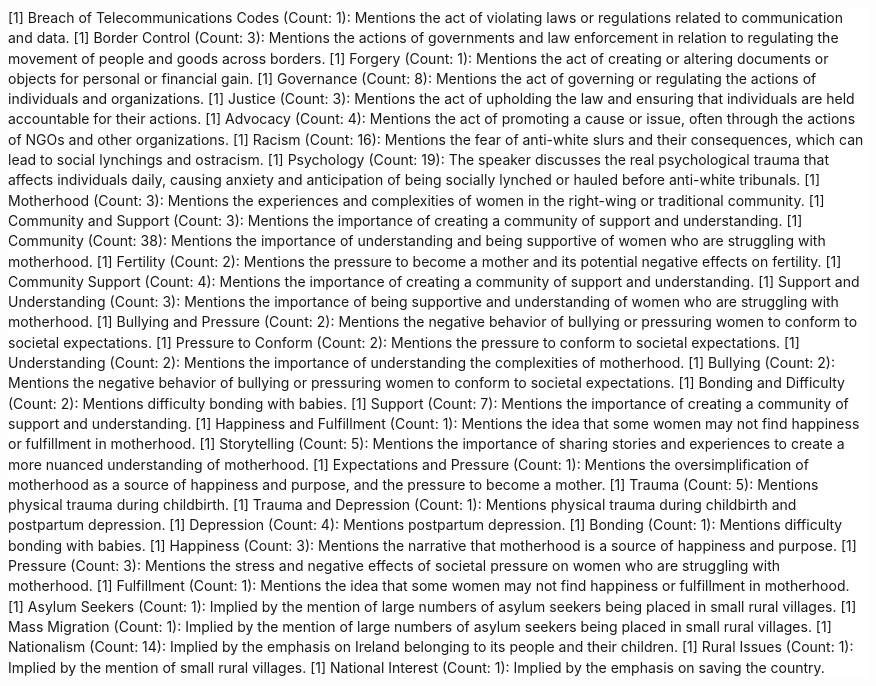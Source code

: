 [1] Breach of Telecommunications Codes (Count: 1): Mentions the act of violating laws or regulations related to communication and data.
[1] Border Control (Count: 3): Mentions the actions of governments and law enforcement in relation to regulating the movement of people and goods across borders.
[1] Forgery (Count: 1): Mentions the act of creating or altering documents or objects for personal or financial gain.
[1] Governance (Count: 8): Mentions the act of governing or regulating the actions of individuals and organizations.
[1] Justice (Count: 3): Mentions the act of upholding the law and ensuring that individuals are held accountable for their actions.
[1] Advocacy (Count: 4): Mentions the act of promoting a cause or issue, often through the actions of NGOs and other organizations.
[1] Racism (Count: 16): Mentions the fear of anti-white slurs and their consequences, which can lead to social lynchings and ostracism.
[1] Psychology (Count: 19): The speaker discusses the real psychological trauma that affects individuals daily, causing anxiety and anticipation of being socially lynched or hauled before anti-white tribunals.
[1] Motherhood (Count: 3): Mentions the experiences and complexities of women in the right-wing or traditional community.
[1] Community and Support (Count: 3): Mentions the importance of creating a community of support and understanding.
[1] Community (Count: 38): Mentions the importance of understanding and being supportive of women who are struggling with motherhood.
[1] Fertility (Count: 2): Mentions the pressure to become a mother and its potential negative effects on fertility.
[1] Community Support (Count: 4): Mentions the importance of creating a community of support and understanding.
[1] Support and Understanding (Count: 3): Mentions the importance of being supportive and understanding of women who are struggling with motherhood.
[1] Bullying and Pressure (Count: 2): Mentions the negative behavior of bullying or pressuring women to conform to societal expectations.
[1] Pressure to Conform (Count: 2): Mentions the pressure to conform to societal expectations.
[1] Understanding (Count: 2): Mentions the importance of understanding the complexities of motherhood.
[1] Bullying (Count: 2): Mentions the negative behavior of bullying or pressuring women to conform to societal expectations.
[1] Bonding and Difficulty (Count: 2): Mentions difficulty bonding with babies.
[1] Support (Count: 7): Mentions the importance of creating a community of support and understanding.
[1] Happiness and Fulfillment (Count: 1): Mentions the idea that some women may not find happiness or fulfillment in motherhood.
[1] Storytelling (Count: 5): Mentions the importance of sharing stories and experiences to create a more nuanced understanding of motherhood.
[1] Expectations and Pressure (Count: 1): Mentions the oversimplification of motherhood as a source of happiness and purpose, and the pressure to become a mother.
[1] Trauma (Count: 5): Mentions physical trauma during childbirth.
[1] Trauma and Depression (Count: 1): Mentions physical trauma during childbirth and postpartum depression.
[1] Depression (Count: 4): Mentions postpartum depression.
[1] Bonding (Count: 1): Mentions difficulty bonding with babies.
[1] Happiness (Count: 3): Mentions the narrative that motherhood is a source of happiness and purpose.
[1] Pressure (Count: 3): Mentions the stress and negative effects of societal pressure on women who are struggling with motherhood.
[1] Fulfillment (Count: 1): Mentions the idea that some women may not find happiness or fulfillment in motherhood.
[1] Asylum Seekers (Count: 1): Implied by the mention of large numbers of asylum seekers being placed in small rural villages.
[1] Mass Migration (Count: 1): Implied by the mention of large numbers of asylum seekers being placed in small rural villages.
[1] Nationalism (Count: 14): Implied by the emphasis on Ireland belonging to its people and their children.
[1] Rural Issues (Count: 1): Implied by the mention of small rural villages.
[1] National Interest (Count: 1): Implied by the emphasis on saving the country.